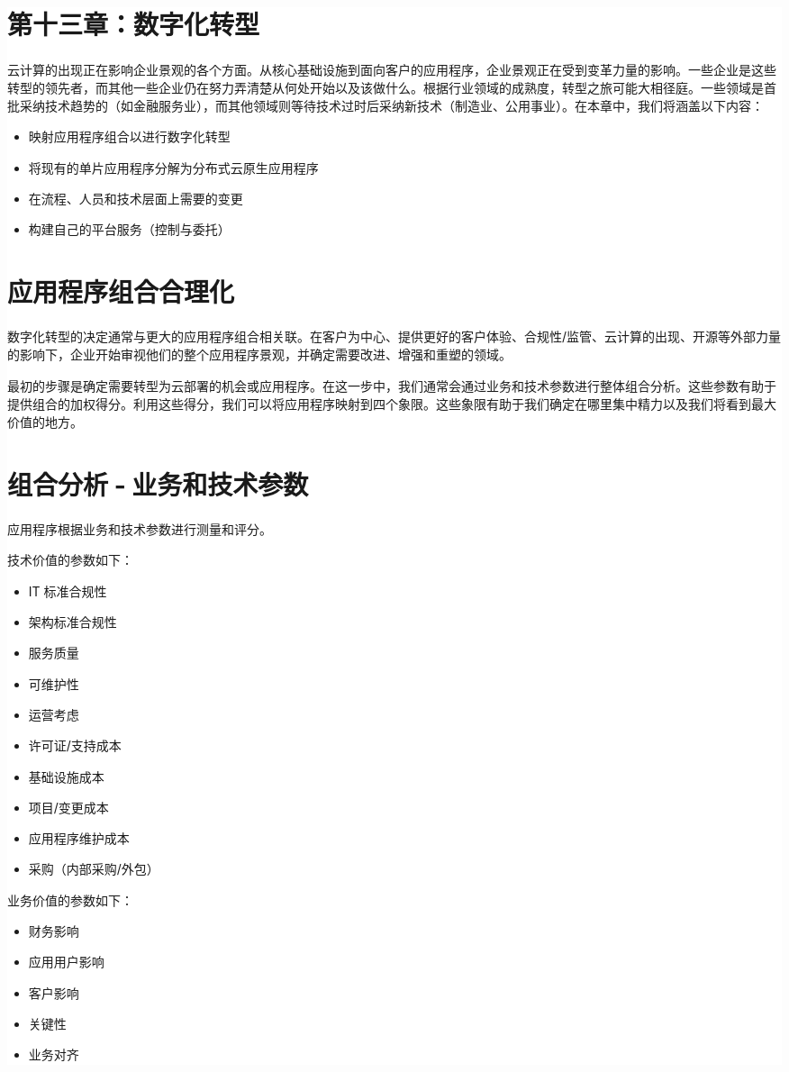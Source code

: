 # 第十三章：数字化转型

云计算的出现正在影响企业景观的各个方面。从核心基础设施到面向客户的应用程序，企业景观正在受到变革力量的影响。一些企业是这些转型的领先者，而其他一些企业仍在努力弄清楚从何处开始以及该做什么。根据行业领域的成熟度，转型之旅可能大相径庭。一些领域是首批采纳技术趋势的（如金融服务业），而其他领域则等待技术过时后采纳新技术（制造业、公用事业）。在本章中，我们将涵盖以下内容：

+   映射应用程序组合以进行数字化转型

+   将现有的单片应用程序分解为分布式云原生应用程序

+   在流程、人员和技术层面上需要的变更

+   构建自己的平台服务（控制与委托）

# 应用程序组合合理化

数字化转型的决定通常与更大的应用程序组合相关联。在客户为中心、提供更好的客户体验、合规性/监管、云计算的出现、开源等外部力量的影响下，企业开始审视他们的整个应用程序景观，并确定需要改进、增强和重塑的领域。

最初的步骤是确定需要转型为云部署的机会或应用程序。在这一步中，我们通常会通过业务和技术参数进行整体组合分析。这些参数有助于提供组合的加权得分。利用这些得分，我们可以将应用程序映射到四个象限。这些象限有助于我们确定在哪里集中精力以及我们将看到最大价值的地方。

# 组合分析 - 业务和技术参数

应用程序根据业务和技术参数进行测量和评分。

技术价值的参数如下：

+   IT 标准合规性

+   架构标准合规性

+   服务质量

+   可维护性

+   运营考虑

+   许可证/支持成本

+   基础设施成本

+   项目/变更成本

+   应用程序维护成本

+   采购（内部采购/外包）

业务价值的参数如下：

+   财务影响

+   应用用户影响

+   客户影响

+   关键性

+   业务对齐
